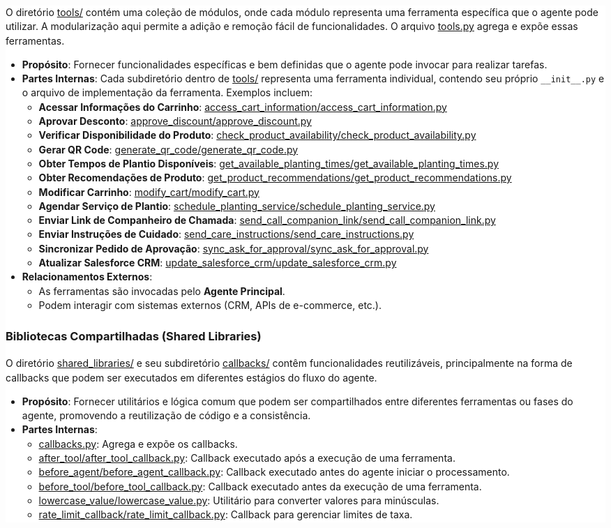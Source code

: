 O diretório [tools/](customer-service/customer_service/tools/) contém uma coleção de módulos, onde cada módulo representa uma ferramenta específica que o agente pode utilizar. A modularização aqui permite a adição e remoção fácil de funcionalidades. O arquivo [tools.py](customer-service/customer_service/tools/tools.py) agrega e expõe essas ferramentas.

-   **Propósito**: Fornecer funcionalidades específicas e bem definidas que o agente pode invocar para realizar tarefas.
-   **Partes Internas**: Cada subdiretório dentro de [tools/](customer-service/customer_service/tools/) representa uma ferramenta individual, contendo seu próprio `__init__.py` e o arquivo de implementação da ferramenta. Exemplos incluem:
    -   **Acessar Informações do Carrinho**: [access_cart_information/access_cart_information.py](customer-service/customer_service/tools/access_cart_information/access_cart_information.py)
    -   **Aprovar Desconto**: [approve_discount/approve_discount.py](customer-service/customer_service/tools/approve_discount/approve_discount.py)
    -   **Verificar Disponibilidade do Produto**: [check_product_availability/check_product_availability.py](customer-service/customer_service/tools/check_product_availability/check_product_availability.py)
    -   **Gerar QR Code**: [generate_qr_code/generate_qr_code.py](customer-service/customer_service/tools/generate_qr_code/generate_qr_code.py)
    -   **Obter Tempos de Plantio Disponíveis**: [get_available_planting_times/get_available_planting_times.py](customer-service/customer_service/tools/get_available_planting_times/get_available_planting_times.py)
    -   **Obter Recomendações de Produto**: [get_product_recommendations/get_product_recommendations.py](customer-service/customer_service/tools/get_product_recommendations/get_product_recommendations.py)
    -   **Modificar Carrinho**: [modify_cart/modify_cart.py](customer-service/customer_service/tools/modify_cart/modify_cart.py)
    -   **Agendar Serviço de Plantio**: [schedule_planting_service/schedule_planting_service.py](customer-service/customer_service/tools/schedule_planting_service/schedule_planting_service.py)
    -   **Enviar Link de Companheiro de Chamada**: [send_call_companion_link/send_call_companion_link.py](customer-service/customer_service/tools/send_call_companion_link/send_call_companion_link.py)
    -   **Enviar Instruções de Cuidado**: [send_care_instructions/send_care_instructions.py](customer-service/customer_service/tools/send_care_instructions/send_care_instructions.py)
    -   **Sincronizar Pedido de Aprovação**: [sync_ask_for_approval/sync_ask_for_approval.py](customer-service/customer_service/tools/sync_ask_for_approval/sync_ask_for_approval.py)
    -   **Atualizar Salesforce CRM**: [update_salesforce_crm/update_salesforce_crm.py](customer-service/customer_service/tools/update_salesforce_crm/update_salesforce_crm.py)
-   **Relacionamentos Externos**:
    -   As ferramentas são invocadas pelo **Agente Principal**.
    -   Podem interagir com sistemas externos (CRM, APIs de e-commerce, etc.).

### **Bibliotecas Compartilhadas (Shared Libraries)**

O diretório [shared_libraries/](customer-service/customer_service/shared_libraries/) e seu subdiretório [callbacks/](customer-service/customer_service/shared_libraries/callbacks/) contêm funcionalidades reutilizáveis, principalmente na forma de callbacks que podem ser executados em diferentes estágios do fluxo do agente.

-   **Propósito**: Fornecer utilitários e lógica comum que podem ser compartilhados entre diferentes ferramentas ou fases do agente, promovendo a reutilização de código e a consistência.
-   **Partes Internas**:
    -   [callbacks.py](customer-service/customer_service/shared_libraries/callbacks.py): Agrega e expõe os callbacks.
    -   [after_tool/after_tool_callback.py](customer-service/customer_service/shared_libraries/callbacks/after_tool/after_tool_callback.py): Callback executado após a execução de uma ferramenta.
    -   [before_agent/before_agent_callback.py](customer-service/customer_service/shared_libraries/callbacks/before_agent/before_agent_callback.py): Callback executado antes do agente iniciar o processamento.
    -   [before_tool/before_tool_callback.py](customer-service/customer_service/shared_libraries/callbacks/before_tool/before_tool_callback.py): Callback executado antes da execução de uma ferramenta.
    -   [lowercase_value/lowercase_value.py](customer-service/customer_service/shared_libraries/callbacks/lowercase_value/lowercase_value.py): Utilitário para converter valores para minúsculas.
    -   [rate_limit_callback/rate_limit_callback.py](customer-service/customer_service/shared_libraries/callbacks/rate_limit_callback/rate_limit_callback.py): Callback para gerenciar limites de taxa.